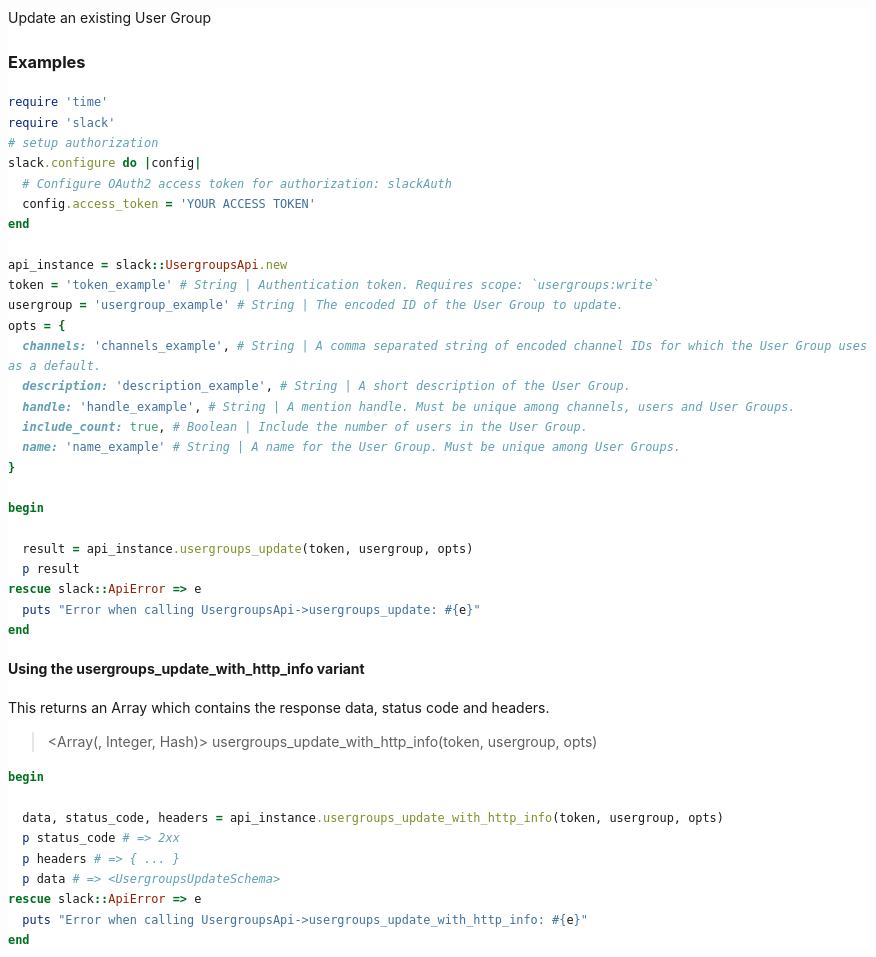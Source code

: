 

Update an existing User Group

### Examples

```ruby
require 'time'
require 'slack'
# setup authorization
slack.configure do |config|
  # Configure OAuth2 access token for authorization: slackAuth
  config.access_token = 'YOUR ACCESS TOKEN'
end

api_instance = slack::UsergroupsApi.new
token = 'token_example' # String | Authentication token. Requires scope: `usergroups:write`
usergroup = 'usergroup_example' # String | The encoded ID of the User Group to update.
opts = {
  channels: 'channels_example', # String | A comma separated string of encoded channel IDs for which the User Group uses as a default.
  description: 'description_example', # String | A short description of the User Group.
  handle: 'handle_example', # String | A mention handle. Must be unique among channels, users and User Groups.
  include_count: true, # Boolean | Include the number of users in the User Group.
  name: 'name_example' # String | A name for the User Group. Must be unique among User Groups.
}

begin
  
  result = api_instance.usergroups_update(token, usergroup, opts)
  p result
rescue slack::ApiError => e
  puts "Error when calling UsergroupsApi->usergroups_update: #{e}"
end
```

#### Using the usergroups_update_with_http_info variant

This returns an Array which contains the response data, status code and headers.

> <Array(<UsergroupsUpdateSchema>, Integer, Hash)> usergroups_update_with_http_info(token, usergroup, opts)

```ruby
begin
  
  data, status_code, headers = api_instance.usergroups_update_with_http_info(token, usergroup, opts)
  p status_code # => 2xx
  p headers # => { ... }
  p data # => <UsergroupsUpdateSchema>
rescue slack::ApiError => e
  puts "Error when calling UsergroupsApi->usergroups_update_with_http_info: #{e}"
end
```
